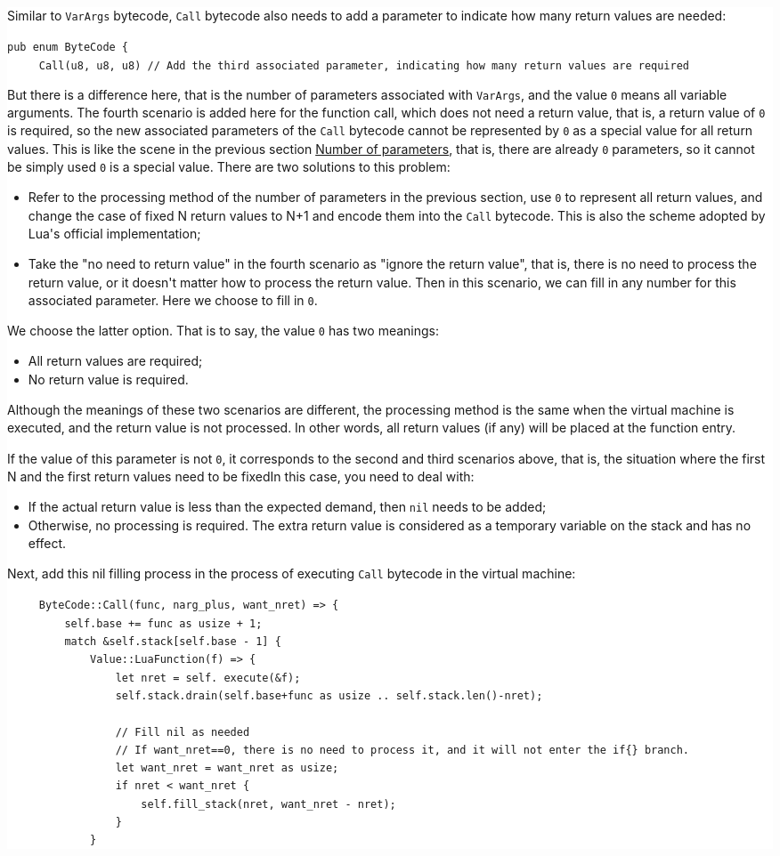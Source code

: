 Similar to `VarArgs` bytecode, `Call` bytecode also needs to add a parameter to indicate how many return values are needed:

```rust, ignore
pub enum ByteCode {
     Call(u8, u8, u8) // Add the third associated parameter, indicating how many return values are required
```

But there is a difference here, that is the number of parameters associated with `VarArgs`, and the value `0` means all variable arguments. The fourth scenario is added here for the function call, which does not need a return value, that is, a return value of `0` is required, so the new associated parameters of the `Call` bytecode cannot be represented by `0` as a special value for all return values. This is like the scene in the previous section [Number of parameters](./ch08-02.arguments.md#scenario-1-all-variable-arguments), that is, there are already `0` parameters, so it cannot be simply used `0` is a special value. There are two solutions to this problem:

- Refer to the processing method of the number of parameters in the previous section, use `0` to represent all return values, and change the case of fixed N return values to N+1 and encode them into the `Call` bytecode. This is also the scheme adopted by Lua's official implementation;

- Take the "no need to return value" in the fourth scenario as "ignore the return value", that is, there is no need to process the return value, or it doesn't matter how to process the return value. Then in this scenario, we can fill in any number for this associated parameter. Here we choose to fill in `0`.

We choose the latter option. That is to say, the value `0` has two meanings:

- All return values are required;
- No return value is required.

Although the meanings of these two scenarios are different, the processing method is the same when the virtual machine is executed, and the return value is not processed. In other words, all return values (if any) will be placed at the function entry.

If the value of this parameter is not `0`, it corresponds to the second and third scenarios above, that is, the situation where the first N and the first return values need to be fixedIn this case, you need to deal with:

- If the actual return value is less than the expected demand, then `nil` needs to be added;
- Otherwise, no processing is required. The extra return value is considered as a temporary variable on the stack and has no effect.

Next, add this nil filling process in the process of executing `Call` bytecode in the virtual machine:

```rust, ignore
     ByteCode::Call(func, narg_plus, want_nret) => {
         self.base += func as usize + 1;
         match &self.stack[self.base - 1] {
             Value::LuaFunction(f) => {
                 let nret = self. execute(&f);
                 self.stack.drain(self.base+func as usize .. self.stack.len()-nret);

                 // Fill nil as needed
                 // If want_nret==0, there is no need to process it, and it will not enter the if{} branch.
                 let want_nret = want_nret as usize;
                 if nret < want_nret {
                     self.fill_stack(nret, want_nret - nret);
                 }
             }
```
